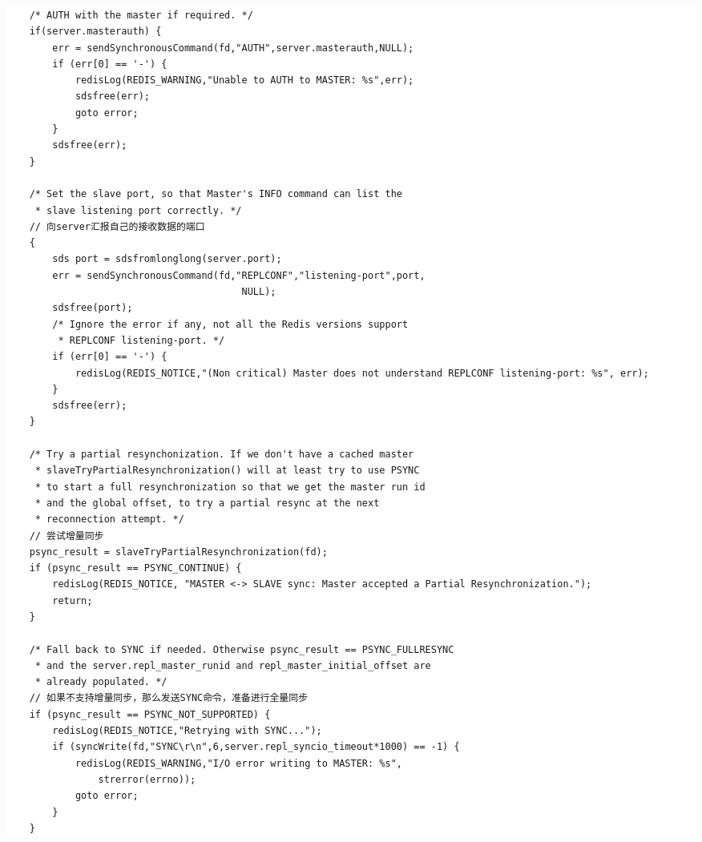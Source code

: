        /* AUTH with the master if required. */
        if(server.masterauth) {
            err = sendSynchronousCommand(fd,"AUTH",server.masterauth,NULL);
            if (err[0] == '-') {
                redisLog(REDIS_WARNING,"Unable to AUTH to MASTER: %s",err);
                sdsfree(err);
                goto error;
            }
            sdsfree(err);
        }
    
        /* Set the slave port, so that Master's INFO command can list the
         * slave listening port correctly. */
        // 向server汇报自己的接收数据的端口
        {
            sds port = sdsfromlonglong(server.port);
            err = sendSynchronousCommand(fd,"REPLCONF","listening-port",port,
                                             NULL);
            sdsfree(port);
            /* Ignore the error if any, not all the Redis versions support
             * REPLCONF listening-port. */
            if (err[0] == '-') {
                redisLog(REDIS_NOTICE,"(Non critical) Master does not understand REPLCONF listening-port: %s", err);
            }
            sdsfree(err);
        }
    
        /* Try a partial resynchonization. If we don't have a cached master
         * slaveTryPartialResynchronization() will at least try to use PSYNC
         * to start a full resynchronization so that we get the master run id
         * and the global offset, to try a partial resync at the next
         * reconnection attempt. */
        // 尝试增量同步
        psync_result = slaveTryPartialResynchronization(fd);
        if (psync_result == PSYNC_CONTINUE) {
            redisLog(REDIS_NOTICE, "MASTER <-> SLAVE sync: Master accepted a Partial Resynchronization.");
            return;
        }
    
        /* Fall back to SYNC if needed. Otherwise psync_result == PSYNC_FULLRESYNC
         * and the server.repl_master_runid and repl_master_initial_offset are
         * already populated. */
        // 如果不支持增量同步，那么发送SYNC命令，准备进行全量同步
        if (psync_result == PSYNC_NOT_SUPPORTED) {
            redisLog(REDIS_NOTICE,"Retrying with SYNC...");
            if (syncWrite(fd,"SYNC\r\n",6,server.repl_syncio_timeout*1000) == -1) {
                redisLog(REDIS_WARNING,"I/O error writing to MASTER: %s",
                    strerror(errno));
                goto error;
            }
        }
    